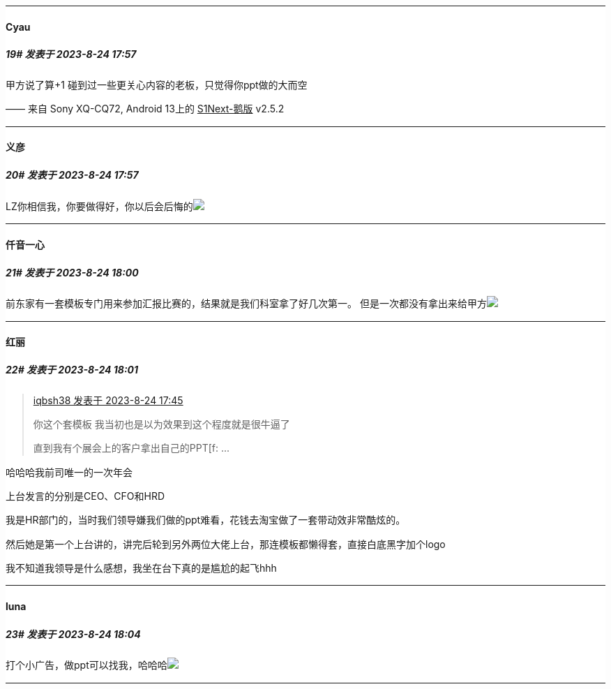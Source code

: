 *****

####  Cyau  
##### 19#       发表于 2023-8-24 17:57

甲方说了算+1
碰到过一些更关心内容的老板，只觉得你ppt做的大而空

—— 来自 Sony XQ-CQ72, Android 13上的 [S1Next-鹅版](https://github.com/ykrank/S1-Next/releases) v2.5.2

*****

####  义彦  
##### 20#       发表于 2023-8-24 17:57

LZ你相信我，你要做得好，你以后会后悔的<img src="https://static.saraba1st.com/image/smiley/face2017/067.png" referrerpolicy="no-referrer">

*****

####  仟音一心  
##### 21#       发表于 2023-8-24 18:00

前东家有一套模板专门用来参加汇报比赛的，结果就是我们科室拿了好几次第一。
但是一次都没有拿出来给甲方<img src="https://static.saraba1st.com/image/smiley/face2017/053.png" referrerpolicy="no-referrer">

*****

####  红丽  
##### 22#       发表于 2023-8-24 18:01

<blockquote><a href="httphttps://bbs.saraba1st.com/2b/forum.php?mod=redirect&amp;goto=findpost&amp;pid=62150456&amp;ptid=2149782" target="_blank">iqbsh38 发表于 2023-8-24 17:45</a>

你这个套模板 我当初也是以为效果到这个程度就是很牛逼了

直到我有个展会上的客户拿出自己的PPT[f: ...</blockquote>
哈哈哈我前司唯一的一次年会

上台发言的分别是CEO、CFO和HRD

我是HR部门的，当时我们领导嫌我们做的ppt难看，花钱去淘宝做了一套带动效非常酷炫的。

然后她是第一个上台讲的，讲完后轮到另外两位大佬上台，那连模板都懒得套，直接白底黑字加个logo

我不知道我领导是什么感想，我坐在台下真的是尴尬的起飞hhh

*****

####  luna  
##### 23#       发表于 2023-8-24 18:04

打个小广告，做ppt可以找我，哈哈哈<img src="https://static.saraba1st.com/image/smiley/face2017/067.png" referrerpolicy="no-referrer">

*****
